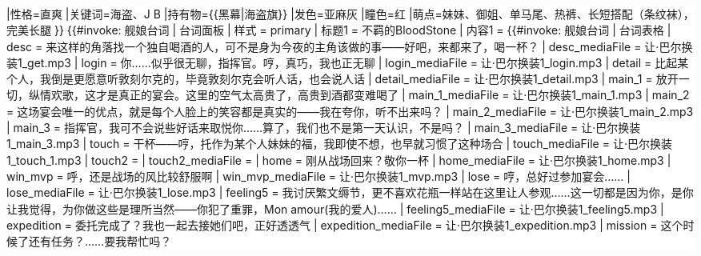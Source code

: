 |性格=直爽
|关键词=海盗、J B
|持有物={{黑幕|海盗旗}}
|发色=亚麻灰
|瞳色=红
|萌点=妹妹、御姐、单马尾、热裤、长短搭配（条纹袜），完美长腿
}}
{{#invoke: 舰娘台词 | 台词面板 
| 样式 = primary
| 标题1 = 不羁的BloodStone
| 内容1 = {{#invoke: 舰娘台词 | 台词表格
  | desc = 来这样的角落找一个独自喝酒的人，可不是身为今夜的主角该做的事——好吧，来都来了，喝一杯？
  | desc_mediaFile = 让·巴尔换装1_get.mp3
  | login = 你……似乎很无聊，指挥官。哼，真巧，我也正无聊
  | login_mediaFile = 让·巴尔换装1_login.mp3
  | detail = 比起某个人，我倒是更愿意听敦刻尔克的，毕竟敦刻尔克会听人话，也会说人话
  | detail_mediaFile = 让·巴尔换装1_detail.mp3
  | main_1 = 放开一切，纵情欢歌，这才是真正的宴会。这里的空气太高贵了，高贵到酒都变难喝了
  | main_1_mediaFile = 让·巴尔换装1_main_1.mp3
  | main_2 = 这场宴会唯一的优点，就是每个人脸上的笑容都是真实的——我在夸你，听不出来吗？
  | main_2_mediaFile = 让·巴尔换装1_main_2.mp3
  | main_3 = 指挥官，我可不会说些好话来取悦你……算了，我们也不是第一天认识，不是吗？
  | main_3_mediaFile = 让·巴尔换装1_main_3.mp3
  | touch = 干杯——哼，托作为某个人妹妹的福，我即使不想，也早就习惯了这种场合
  | touch_mediaFile = 让·巴尔换装1_touch_1.mp3
  | touch2 = 
  | touch2_mediaFile = 
  | home = 刚从战场回来？敬你一杯
  | home_mediaFile = 让·巴尔换装1_home.mp3
  | win_mvp = 呼，还是战场的风比较舒服啊
  | win_mvp_mediaFile = 让·巴尔换装1_mvp.mp3
  | lose = 哼，总好过参加宴会……
  | lose_mediaFile = 让·巴尔换装1_lose.mp3
  | feeling5 = 我讨厌繁文缛节，更不喜欢花瓶一样站在这里让人参观……这一切都是因为你，是你让我觉得，为你做这些是理所当然——你犯了重罪，Mon amour(我的爱人)……
  | feeling5_mediaFile = 让·巴尔换装1_feeling5.mp3
  | expedition = 委托完成了？我也一起去接她们吧，正好透透气
  | expedition_mediaFile = 让·巴尔换装1_expedition.mp3
  | mission = 这个时候了还有任务？……要我帮忙吗？